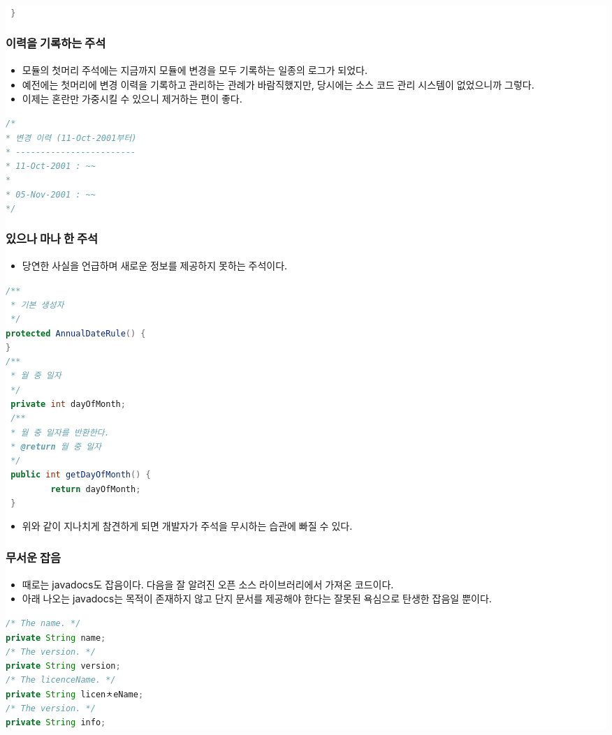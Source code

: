 ```java
 }
```

### <a name = '4-4'> 이력을 기록하는 주석 </a>

- 모듈의 첫머리 주석에는 지금까지 모듈에 변경을 모두 기록하는 일종의 로그가 되었다. 
- 예전에는 첫머리에 변경 이력을 기록하고 관리하는 관례가 바람직했지만, 당시에는 소스 코드 관리 시스템이 없었으니까 그렇다. 
- 이제는 혼란만 가중시킬 수 있으니 제거하는 편이 좋다.

```java
/*
* 변경 이력 (11-Oct-2001부터)
* ------------------------
* 11-Oct-2001 : ~~
*
* 05-Nov-2001 : ~~
*/
```

### <a name = '4-5'> 있으나 마나 한 주석 </a>

- 당연한 사실을 언급하며 새로운 정보를 제공하지 못하는 주석이다.

```java
/**
 * 기본 생성자
 */
protected AnnualDateRule() {
}
/**
 * 월 중 일자
 */
 private int dayOfMonth;
 /**
 * 월 중 일자를 반환한다.
 * @return 월 중 일자
 */
 public int getDayOfMonth() {
         return dayOfMonth;
 }
```

- 위와 같이 지나치게 참견하게 되면 개발자가 주석을 무시하는 습관에 빠질 수 있다.

### <a name = '4-6'> 무서운 잡음 </a>

- 때로는 javadocs도 잡음이다. 다음을 잘 알려진 오픈 소스 라이브러리에서 가져온 코드이다. 
- 아래 나오는 javadocs는 목적이 존재하지 않고 단지 문서를 제공해야 한다는 잘못된 욕심으로 탄생한 잡음일 뿐이다.

```java
/* The name. */
private String name;
/* The version. */
private String version;
/* The licenceName. */
private String licenㅊeName;
/* The version. */
private String info;
```
